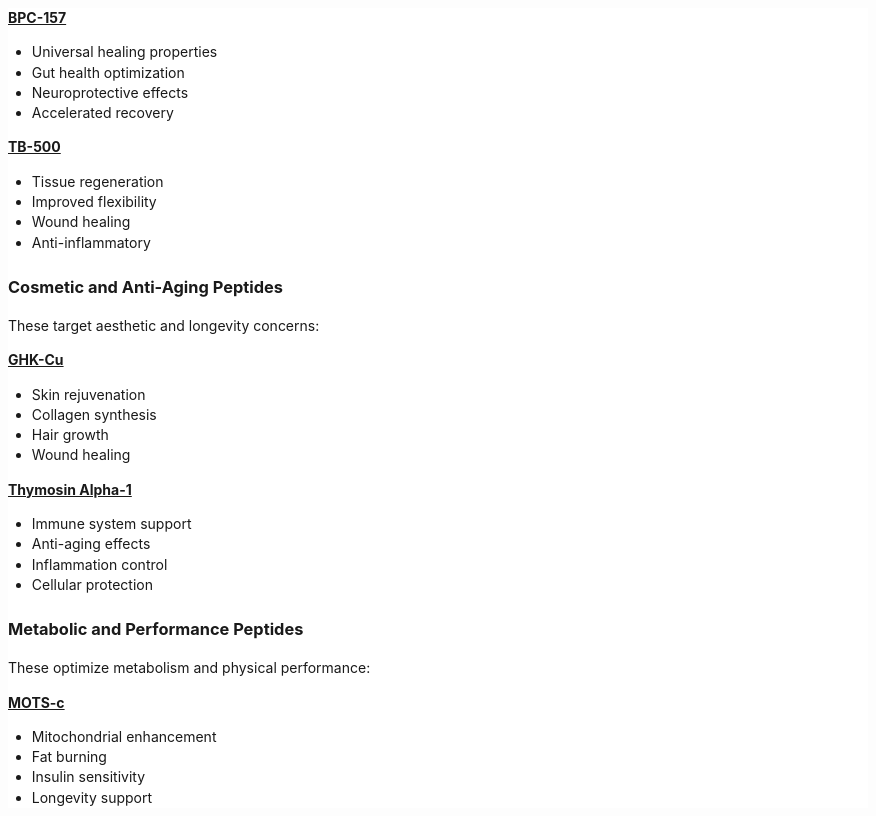 **[BPC-157](../peptides/bpc-157)**
- Universal healing properties
- Gut health optimization
- Neuroprotective effects
- Accelerated recovery

</div>

<div className="peptide-grid-item">

**[TB-500](../peptides/tb-500)**
- Tissue regeneration
- Improved flexibility
- Wound healing
- Anti-inflammatory

</div>

</div>

### Cosmetic and Anti-Aging Peptides

These target aesthetic and longevity concerns:

<div className="peptide-grid">

<div className="peptide-grid-item">

**[GHK-Cu](../peptides/ghk-cu)**
- Skin rejuvenation
- Collagen synthesis
- Hair growth
- Wound healing

</div>

<div className="peptide-grid-item">

**[Thymosin Alpha-1](../peptides/thymosin-alpha-1)**
- Immune system support
- Anti-aging effects
- Inflammation control
- Cellular protection

</div>

</div>

### Metabolic and Performance Peptides

These optimize metabolism and physical performance:

<div className="peptide-grid">

<div className="peptide-grid-item">

**[MOTS-c](../peptides/mots-c)**
- Mitochondrial enhancement
- Fat burning
- Insulin sensitivity
- Longevity support
